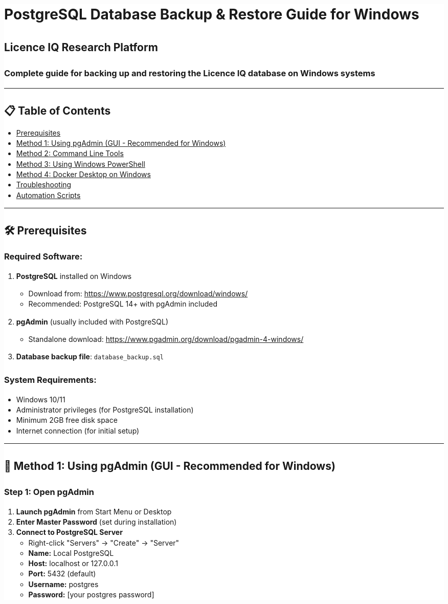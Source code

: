 # PostgreSQL Database Backup & Restore Guide for Windows
## Licence IQ Research Platform

### Complete guide for backing up and restoring the Licence IQ database on Windows systems

---

## 📋 **Table of Contents**
- [Prerequisites](#prerequisites)
- [Method 1: Using pgAdmin (GUI - Recommended for Windows)](#method-1-using-pgadmin-gui---recommended-for-windows)
- [Method 2: Command Line Tools](#method-2-command-line-tools)
- [Method 3: Using Windows PowerShell](#method-3-using-windows-powershell)
- [Method 4: Docker Desktop on Windows](#method-4-docker-desktop-on-windows)
- [Troubleshooting](#troubleshooting)
- [Automation Scripts](#automation-scripts)

---

## 🛠️ **Prerequisites**

### **Required Software:**
1. **PostgreSQL** installed on Windows
   - Download from: https://www.postgresql.org/download/windows/
   - Recommended: PostgreSQL 14+ with pgAdmin included

2. **pgAdmin** (usually included with PostgreSQL)
   - Standalone download: https://www.pgadmin.org/download/pgadmin-4-windows/

3. **Database backup file**: `database_backup.sql`

### **System Requirements:**
- Windows 10/11
- Administrator privileges (for PostgreSQL installation)
- Minimum 2GB free disk space
- Internet connection (for initial setup)

---

## 🎯 **Method 1: Using pgAdmin (GUI - Recommended for Windows)**

### **Step 1: Open pgAdmin**
1. **Launch pgAdmin** from Start Menu or Desktop
2. **Enter Master Password** (set during installation)
3. **Connect to PostgreSQL Server**
   - Right-click "Servers" → "Create" → "Server"
   - **Name:** Local PostgreSQL
   - **Host:** localhost or 127.0.0.1
   - **Port:** 5432 (default)
   - **Username:** postgres
   - **Password:** [your postgres password]
